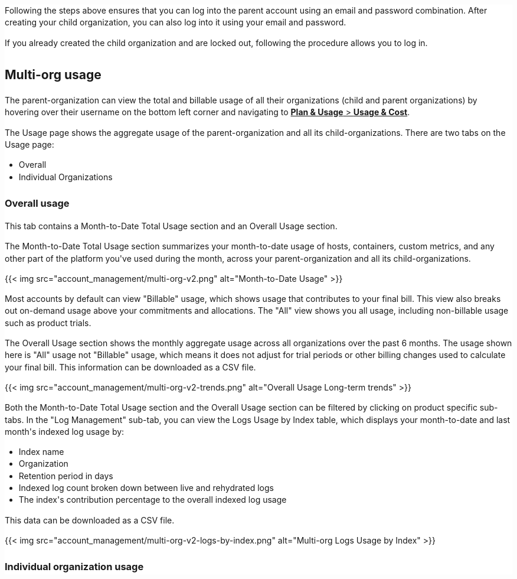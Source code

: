 Following the steps above ensures that you can log into the parent account using an email and password combination. After creating your child organization, you can also log into it using your email and password.

If you already created the child organization and are locked out, following the procedure allows you to log in.

## Multi-org usage

The parent-organization can view the total and billable usage of all their organizations (child and parent organizations) by hovering over their username on the bottom left corner and navigating to [**Plan & Usage** > **Usage & Cost**][11].

The Usage page shows the aggregate usage of the parent-organization and all its child-organizations. There are two tabs on the Usage page:

* Overall
* Individual Organizations

### Overall usage

This tab contains a Month-to-Date Total Usage section and an Overall Usage section.

The Month-to-Date Total Usage section summarizes your month-to-date usage of hosts, containers, custom metrics, and any other part of the platform you've used during the month, across your parent-organization and all its child-organizations.

{{< img src="account_management/multi-org-v2.png" alt="Month-to-Date Usage" >}}

Most accounts by default can view "Billable" usage, which shows usage that contributes to your final bill. This view also breaks out on-demand usage above your commitments and allocations. The "All" view shows you all usage, including non-billable usage such as product trials.

The Overall Usage section shows the monthly aggregate usage across all organizations over the past 6 months. The usage shown here is "All" usage not "Billable" usage, which means it does not adjust for trial periods or other billing changes used to calculate your final bill. This information can be downloaded as a CSV file.

{{< img src="account_management/multi-org-v2-trends.png" alt="Overall Usage Long-term trends" >}}

Both the Month-to-Date Total Usage section and the Overall Usage section can be filtered by clicking on product specific sub-tabs. In the "Log Management" sub-tab, you can view the Logs Usage by Index table, which displays your month-to-date and last month's indexed log usage by:

* Index name
* Organization
* Retention period in days
* Indexed log count broken down between live and rehydrated logs
* The index's contribution percentage to the overall indexed log usage

This data can be downloaded as a CSV file.

{{< img src="account_management/multi-org-v2-logs-by-index.png" alt="Multi-org Logs Usage by Index" >}}

### Individual organization usage


[1]: /ja/help/
[2]: /ja/account_management/#managing-your-organizations
[3]: /ja/account_management/org_settings/cross_org_visibility/
[4]: https://app.datadoghq.com/account/new_org
[5]: /ja/account_management/rbac/permissions/#advanced-permissions
[6]: mailto:success@datadoghq.com
[7]: /ja/api/
[8]: https://www.datadoghq.com/blog/managing-datadog-with-terraform
[9]: /ja/monitors/manage/
[10]: /ja/account_management/saml/
[11]: https://app.datadoghq.com/billing/usage?cost_summary
[12]: /ja/account_management/plan_and_usage/usage_details/
[13]: /ja/account_management/billing/usage_attribution/
[14]: https://app.datadoghq.com/billing/usage-attribution